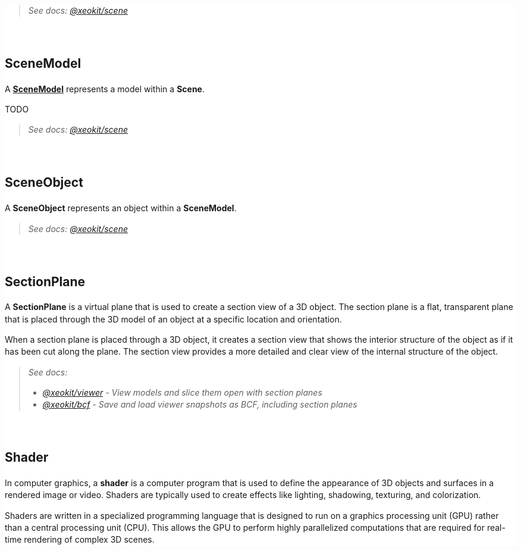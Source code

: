 > *See docs: [@xeokit/scene](https://xeokit.github.io/sdk/docs/api/modules/_xeokit_scene.html)*

<br>

## SceneModel

A **[SceneModel](https://xeokit.github.io/sdk/docs/api/modules/_xeokit_data.html)** represents a model within a **Scene**.

TODO

> *See docs: [@xeokit/scene](https://xeokit.github.io/sdk/docs/api/modules/_xeokit_scene.html)*

<br>

## SceneObject

A **SceneObject** represents an object within a **SceneModel**.

> *See docs: [@xeokit/scene](https://xeokit.github.io/sdk/docs/api/modules/_xeokit_scene.html)*

<br>

## SectionPlane

A **SectionPlane** is a virtual plane that is used to create a section view of a 3D object. The section plane is a flat,
transparent plane that is placed through the 3D model of an object at a specific location and orientation.

When a section plane is placed through a 3D object, it creates a section view that shows the interior structure of the
object as if it has been cut along the plane. The section view provides a more detailed and clear view of the internal
structure of the object.

> *See docs:*
> * *[@xeokit/viewer](https://xeokit.github.io/sdk/docs/api/modules/_xeokit_viewer.html) - View models and slice them open with section planes*
> * *[@xeokit/bcf](https://xeokit.github.io/sdk/docs/api/modules/_xeokit_bcf.html) - Save and load viewer snapshots as BCF, including section planes*

<br>

## Shader

In computer graphics, a **shader** is a computer program that is used to define the appearance of 3D objects and surfaces in
a rendered image or video. Shaders are typically used to create effects like lighting, shadowing, texturing, and colorization.

Shaders are written in a specialized programming language that is designed to run on a graphics processing unit (GPU)
rather than a central processing unit (CPU). This allows the GPU to perform highly parallelized computations that are
required for real-time rendering of complex 3D scenes.
